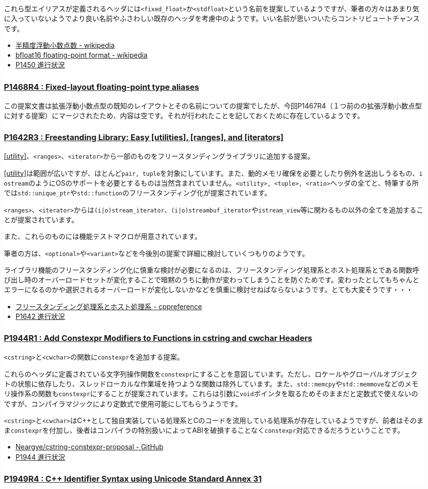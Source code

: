 これら型エイリアスが定義されるヘッダには`<fixed_float>`か`<stdfloat>`という名前を提案しているようですが、筆者の方々はあまり気に入っていないようでより良い名前やふさわしい既存のヘッダを考慮中のようです。いい名前が思いついたらコントリビュートチャンスです。

- [半精度浮動小数点数 - wikipedia](https://ja.wikipedia.org/wiki/半精度浮動小数点数)
- [bfloat16 floating-point format - wikipedia](https://en.wikipedia.org/wiki/Bfloat16_floating-point_format)
- [P1450 進行状況](https://github.com/cplusplus/papers/issues/227)

### [P1468R4 : Fixed-layout floating-point type aliases](http://www.open-std.org/jtc1/sc22/wg21/docs/papers/2020/p1468r4.html)

この提案文書は拡張浮動小数点型の既知のレイアウトとその名前についての提案でしたが、今回P1467R4（１つ前のの拡張浮動小数点型に対する提案）にマージされたため、内容は空です。それが行われたことを記しておくために存在しているようです。

### [P1642R3 : Freestanding Library: Easy [utilities], [ranges], and [iterators]](http://www.open-std.org/jtc1/sc22/wg21/docs/papers/2020/p1642r3.html)

[[utility]](https://timsong-cpp.github.io/cppwp/n4861/#utilities)、`<ranges>`、`<iterator>`から一部のものをフリースタンディングライブラリに追加する提案。

[[utility]](https://timsong-cpp.github.io/cppwp/n4861/#utilities)は範囲が広いですが、ほとんど`pair, tuple`を対象にしています。また、動的メモリ確保を必要としたり例外を送出しうるもの、`iostream`のようにOSのサポートを必要とするものは当然含まれていません。`<utility>, <tuple>, <ratio>`ヘッダの全てと、特筆する所では`std::unique_ptr`や`std::function`のフリースタンディング化が提案されています。

`<ranges>`、`<iterator>`からは`(i|o)stream_iterator`、`(i|o)streambuf_iterator`や`istream_view`等に関わるもの以外の全てを追加することが提案されています。

また、これらのものには機能テストマクロが用意されています。

筆者の方は、`<optional>`や`<variant>`などを今後別の提案で詳細に検討していくつもりのようです。

ライブラリ機能のフリースタンディング化に慎重な検討が必要になるのは、フリースタンディング処理系とホスト処理系とである関数呼び出し時のオーバーロードセットが変化することで暗黙のうちに動作が変わってしまうことを防ぐためです。変わったとしてもちゃんとエラーになるのかや選択されるオーバーロードが変化しないかなどを慎重に検討せねばならないようです。とても大変そうです・・・

- [フリースタンディング処理系とホスト処理系 - cppreference](https://ja.cppreference.com/w/cpp/freestanding)
- [P1642 進行状況](https://github.com/cplusplus/papers/issues/429)

### [P1944R1 : Add Constexpr Modifiers to Functions in cstring and cwchar Headers](http://www.open-std.org/jtc1/sc22/wg21/docs/papers/2020/p1944r1.pdf)

`<cstring>`と`<cwchar>`の関数に`constexpr`を追加する提案。

これらのヘッダに定義されている文字列操作関数を`constexpr`にすることを意図しています。ただし、ロケールやグローバルオブジェクトの状態に依存したり、スレッドローカルな作業域を持つような関数は除外しています。また、`std::memcpy`や`std::memmove`などのメモリ操作系の関数も`constexpr`にすることが提案されています。これらは引数に`void`ポインタを取るためそのままだと定数式で使えないのですが、コンパイラマジックにより定数式で使用可能にしてもらうようです。

`<cstring>`と`<cwchar>`はC++として独自実装している処理系とCのコードを流用している処理系が存在しているようですが、前者はそのまま`constexpr`を付加し、後者はコンパイラの特別扱いによってABIを破損することなく`constexpr`対応できるだろうということです。

- [Neargye/cstring-constexpr-proposal - GitHub](https://github.com/Neargye/cstring-constexpr-proposal)
- [P1944 進行状況](https://github.com/cplusplus/papers/issues/730)

### [P1949R4 : C++ Identifier Syntax using Unicode Standard Annex 31](http://www.open-std.org/jtc1/sc22/wg21/docs/papers/2020/p1949r4.html)
